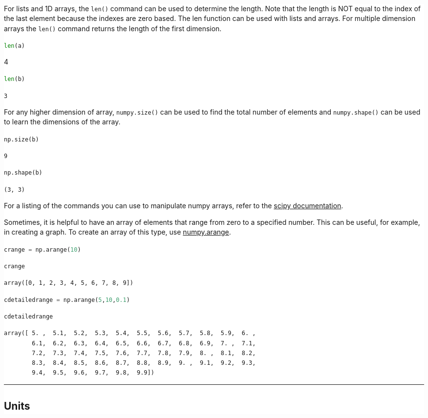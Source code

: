 For lists and 1D arrays, the `len()` command can be used to determine the length. Note that the length is NOT equal to the index of the last element because the indexes are zero based. The len function can be used with lists and arrays. For multiple dimension arrays the `len()` command returns the length of the first dimension.

```python
len(a)
```
4

```python
len(b)
```
    3

For any higher dimension of array, `numpy.size()` can be used to find the total number of elements and `numpy.shape()` can be used to learn the dimensions of the array.

```python
np.size(b)
```
    9

```python
np.shape(b)
```
    (3, 3)

For a listing of the commands you can use to manipulate numpy arrays, refer to the [scipy documentation](https://docs.scipy.org/doc/numpy/reference/routines.array-manipulation.html).

Sometimes, it is helpful to have an array of elements that range from zero to a specified number. This can be useful, for example, in creating a graph. To create an array of this type, use [numpy.arange](https://docs.scipy.org/doc/numpy/reference/generated/numpy.arange.html).

```python
crange = np.arange(10)
```

```python
crange
```
    array([0, 1, 2, 3, 4, 5, 6, 7, 8, 9])

```python
cdetailedrange = np.arange(5,10,0.1)
```

```python
cdetailedrange
```
    array([ 5. ,  5.1,  5.2,  5.3,  5.4,  5.5,  5.6,  5.7,  5.8,  5.9,  6. ,
            6.1,  6.2,  6.3,  6.4,  6.5,  6.6,  6.7,  6.8,  6.9,  7. ,  7.1,
            7.2,  7.3,  7.4,  7.5,  7.6,  7.7,  7.8,  7.9,  8. ,  8.1,  8.2,
            8.3,  8.4,  8.5,  8.6,  8.7,  8.8,  8.9,  9. ,  9.1,  9.2,  9.3,
            9.4,  9.5,  9.6,  9.7,  9.8,  9.9])
---

## Units
